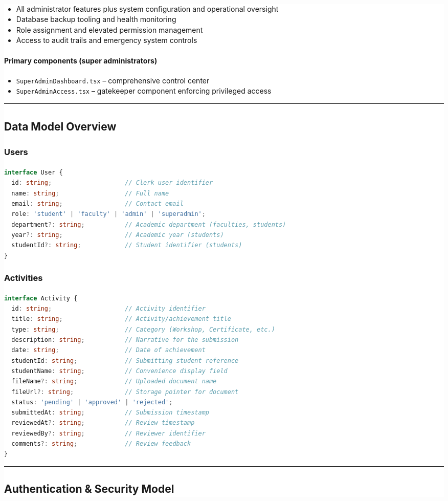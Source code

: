 - All administrator features plus system configuration and operational oversight
- Database backup tooling and health monitoring
- Role assignment and elevated permission management
- Access to audit trails and emergency system controls

#### Primary components (super administrators)

- `SuperAdminDashboard.tsx` – comprehensive control center
- `SuperAdminAccess.tsx` – gatekeeper component enforcing privileged access

---

## Data Model Overview

### Users

```ts
interface User {
  id: string;                    // Clerk user identifier
  name: string;                  // Full name
  email: string;                 // Contact email
  role: 'student' | 'faculty' | 'admin' | 'superadmin';
  department?: string;           // Academic department (faculties, students)
  year?: string;                 // Academic year (students)
  studentId?: string;            // Student identifier (students)
}
```

### Activities

```ts
interface Activity {
  id: string;                    // Activity identifier
  title: string;                 // Activity/achievement title
  type: string;                  // Category (Workshop, Certificate, etc.)
  description: string;           // Narrative for the submission
  date: string;                  // Date of achievement
  studentId: string;             // Submitting student reference
  studentName: string;           // Convenience display field
  fileName?: string;             // Uploaded document name
  fileUrl?: string;              // Storage pointer for document
  status: 'pending' | 'approved' | 'rejected';
  submittedAt: string;           // Submission timestamp
  reviewedAt?: string;           // Review timestamp
  reviewedBy?: string;           // Reviewer identifier
  comments?: string;             // Review feedback
}
```

---

## Authentication & Security Model
